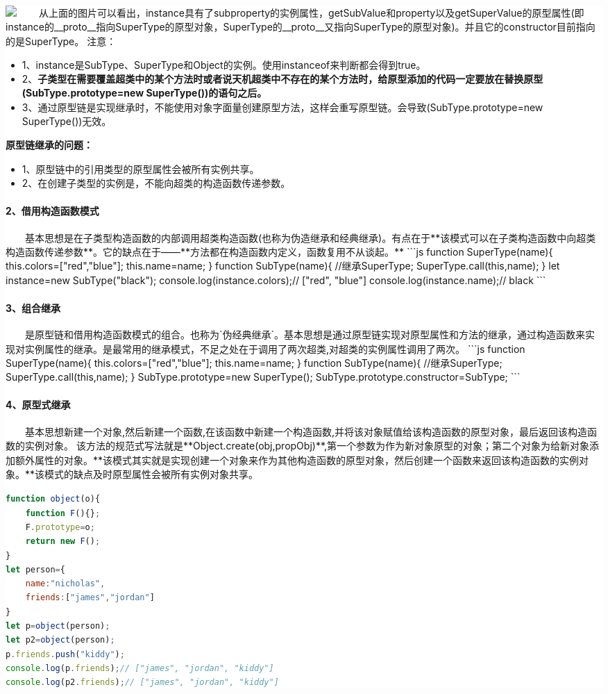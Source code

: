 ![](https://user-gold-cdn.xitu.io/2019/6/21/16b7ac0533987a7c?w=406&h=222&f=png&s=21116)
&#8195;&#8195;从上面的图片可以看出，instance具有了subproperty的实例属性，getSubValue和property以及getSuperValue的原型属性(即instance的__proto__指向SuperType的原型对象，SuperType的__proto__又指向SuperType的原型对象)。并且它的constructor目前指向的是SuperType。
注意：
+ 1、instance是SubType、SuperType和Object的实例。使用instanceof来判断都会得到true。
+ 2、**子类型在需要覆盖超类中的某个方法时或者说天机超类中不存在的某个方法时，给原型添加的代码一定要放在替换原型(SubType.prototype=new SuperType())的语句之后。**
+ 3、通过原型链是实现继承时，不能使用对象字面量创建原型方法，这样会重写原型链。会导致(SubType.prototype=new SuperType())无效。

 **原型链继承的问题：**
 + 1、原型链中的引用类型的原型属性会被所有实例共享。
 + 2、在创建子类型的实例是，不能向超类的构造函数传递参数。

<h4>2、借用构造函数模式</h4>
&#8195;&#8195;基本思想是在子类型构造函数的内部调用超类构造函数(也称为伪造继承和经典继承)。有点在于**该模式可以在子类构造函数中向超类构造函数传递参数**。它的缺点在于——**方法都在构造函数内定义，函数复用不从谈起。**
```js
function SuperType(name){
    this.colors=["red","blue"];
    this.name=name;
}
function SubType(name){
    //继承SuperType;
    SuperType.call(this,name);
}
let instance=new SubType("black");
console.log(instance.colors);// ["red", "blue"]
console.log(instance.name);// black
```

<h4>3、组合继承</h4>
&#8195;&#8195;是原型链和借用构造函数模式的组合。也称为`伪经典继承`。基本思想是通过原型链实现对原型属性和方法的继承，通过构造函数来实现对实例属性的继承。是最常用的继承模式，不足之处在于调用了两次超类,对超类的实例属性调用了两次。
```js
function SuperType(name){
    this.colors=["red","blue"];
    this.name=name;
}
function SubType(name){
    //继承SuperType;
    SuperType.call(this,name);
}
SubType.prototype=new SuperType();
SubType.prototype.constructor=SubType;
```
<h4>4、原型式继承</h4>
&#8195;&#8195;基本思想新建一个对象,然后新建一个函数,在该函数中新建一个构造函数,并将该对象赋值给该构造函数的原型对象，最后返回该构造函数的实例对象。
		该方法的规范式写法就是**Object.create(obj,propObj)**,第一个参数为作为新对象原型的对象；第二个对象为给新对象添加额外属性的对象。**该模式其实就是实现创建一个对象来作为其他构造函数的原型对象，然后创建一个函数来返回该构造函数的实例对象。**该模式的缺点及时原型属性会被所有实例对象共享。

```js
function object(o){
    function F(){};
    F.prototype=o;
    return new F();
}
let person={
    name:"nicholas",
    friends:["james","jordan"]
}
let p=object(person);
let p2=object(person);
p.friends.push("kiddy");
console.log(p.friends);// ["james", "jordan", "kiddy"]
console.log(p2.friends);// ["james", "jordan", "kiddy"]

```